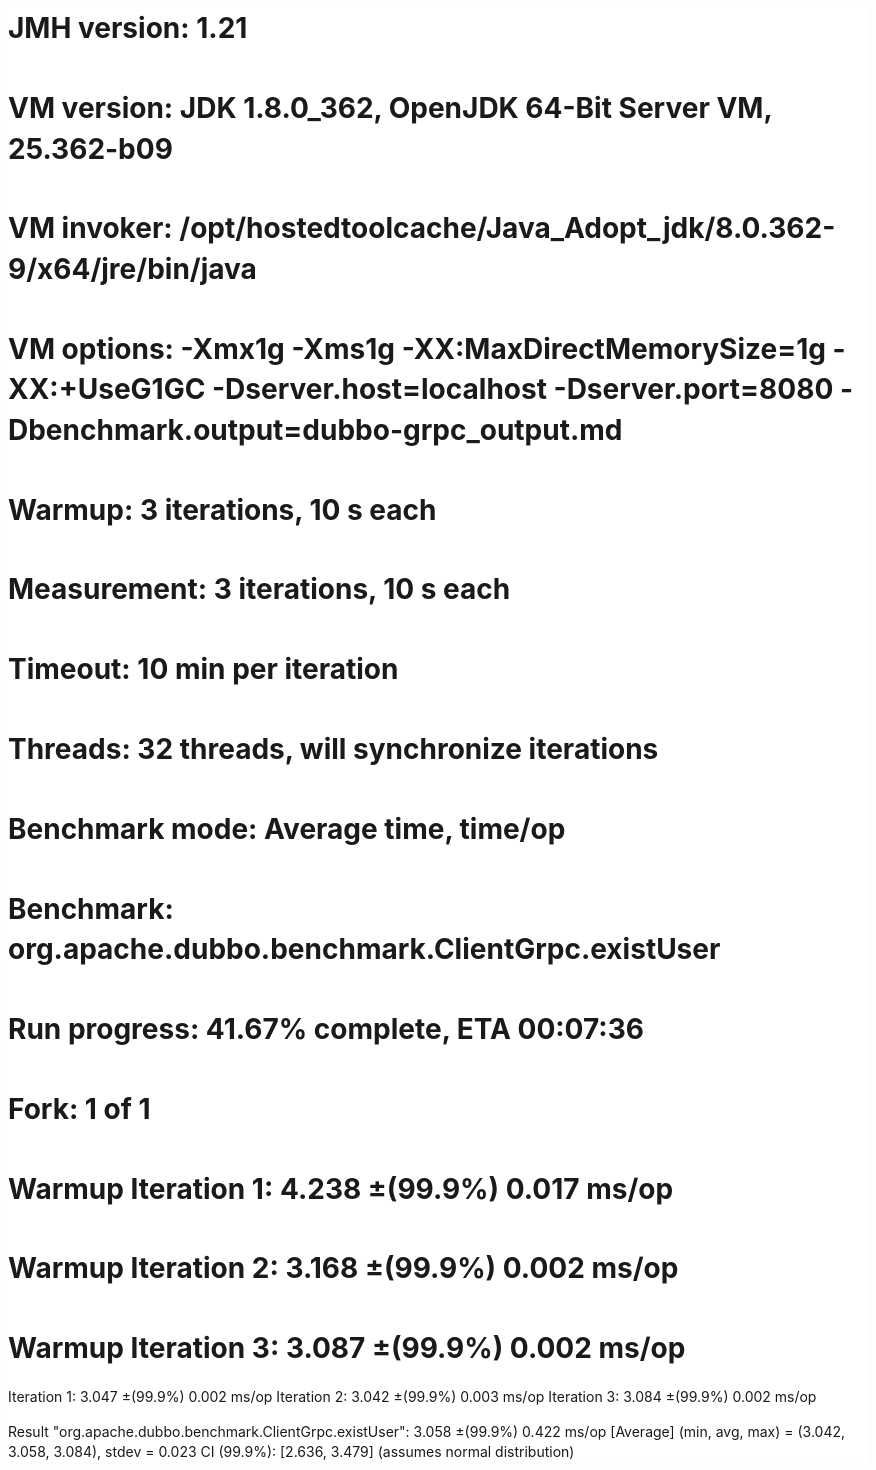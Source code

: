
# JMH version: 1.21
# VM version: JDK 1.8.0_362, OpenJDK 64-Bit Server VM, 25.362-b09
# VM invoker: /opt/hostedtoolcache/Java_Adopt_jdk/8.0.362-9/x64/jre/bin/java
# VM options: -Xmx1g -Xms1g -XX:MaxDirectMemorySize=1g -XX:+UseG1GC -Dserver.host=localhost -Dserver.port=8080 -Dbenchmark.output=dubbo-grpc_output.md
# Warmup: 3 iterations, 10 s each
# Measurement: 3 iterations, 10 s each
# Timeout: 10 min per iteration
# Threads: 32 threads, will synchronize iterations
# Benchmark mode: Average time, time/op
# Benchmark: org.apache.dubbo.benchmark.ClientGrpc.existUser

# Run progress: 41.67% complete, ETA 00:07:36
# Fork: 1 of 1
# Warmup Iteration   1: 4.238 ±(99.9%) 0.017 ms/op
# Warmup Iteration   2: 3.168 ±(99.9%) 0.002 ms/op
# Warmup Iteration   3: 3.087 ±(99.9%) 0.002 ms/op
Iteration   1: 3.047 ±(99.9%) 0.002 ms/op
Iteration   2: 3.042 ±(99.9%) 0.003 ms/op
Iteration   3: 3.084 ±(99.9%) 0.002 ms/op


Result "org.apache.dubbo.benchmark.ClientGrpc.existUser":
  3.058 ±(99.9%) 0.422 ms/op [Average]
  (min, avg, max) = (3.042, 3.058, 3.084), stdev = 0.023
  CI (99.9%): [2.636, 3.479] (assumes normal distribution)
